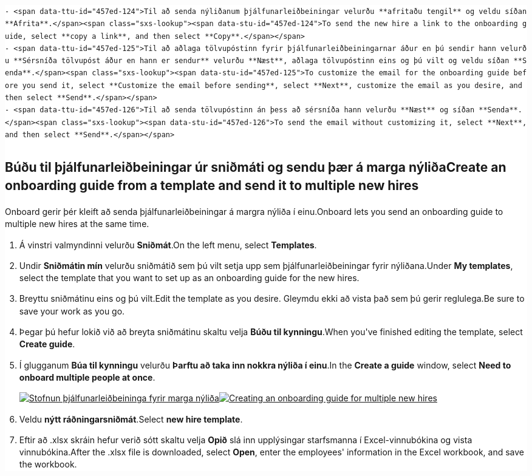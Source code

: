     - <span data-ttu-id="457ed-124">Til að senda nýliðanum þjálfunarleiðbeiningar velurðu **afritaðu tengil** og veldu síðan **Afrita**.</span><span class="sxs-lookup"><span data-stu-id="457ed-124">To send the new hire a link to the onboarding guide, select **copy a link**, and then select **Copy**.</span></span>
    - <span data-ttu-id="457ed-125">Til að aðlaga tölvupóstinn fyrir þjálfunarleiðbeiningarnar áður en þú sendir hann velurðu **Sérsníða tölvupóst áður en hann er sendur** velurðu **Næst**, aðlaga tölvupóstinn eins og þú vilt og veldu síðan **Senda**.</span><span class="sxs-lookup"><span data-stu-id="457ed-125">To customize the email for the onboarding guide before you send it, select **Customize the email before sending**, select **Next**, customize the email as you desire, and then select **Send**.</span></span>
    - <span data-ttu-id="457ed-126">Til að senda tölvupóstinn án þess að sérsníða hann velurðu **Næst** og síðan **Senda**.</span><span class="sxs-lookup"><span data-stu-id="457ed-126">To send the email without customizing it, select **Next**, and then select **Send**.</span></span>

## <a name="create-an-onboarding-guide-from-a-template-and-send-it-to-multiple-new-hires"></a><span data-ttu-id="457ed-127">Búðu til þjálfunarleiðbeiningar úr sniðmáti og sendu þær á marga nýliða</span><span class="sxs-lookup"><span data-stu-id="457ed-127">Create an onboarding guide from a template and send it to multiple new hires</span></span>

<span data-ttu-id="457ed-128">Onboard gerir þér kleift að senda þjálfunarleiðbeiningar á margra nýliða í einu.</span><span class="sxs-lookup"><span data-stu-id="457ed-128">Onboard lets you send an onboarding guide to multiple new hires at the same time.</span></span>

1. <span data-ttu-id="457ed-129">Á vinstri valmyndinni velurðu **Sniðmát**.</span><span class="sxs-lookup"><span data-stu-id="457ed-129">On the left menu, select **Templates**.</span></span>
2. <span data-ttu-id="457ed-130">Undir **Sniðmátin mín** velurðu sniðmátið sem þú vilt setja upp sem þjálfunarleiðbeiningar fyrir nýliðana.</span><span class="sxs-lookup"><span data-stu-id="457ed-130">Under **My templates**, select the template that you want to set up as an onboarding guide for the new hires.</span></span>
3. <span data-ttu-id="457ed-131">Breyttu sniðmátinu eins og þú vilt.</span><span class="sxs-lookup"><span data-stu-id="457ed-131">Edit the template as you desire.</span></span> <span data-ttu-id="457ed-132">Gleymdu ekki að vista það sem þú gerir reglulega.</span><span class="sxs-lookup"><span data-stu-id="457ed-132">Be sure to save your work as you go.</span></span>
4. <span data-ttu-id="457ed-133">Þegar þú hefur lokið við að breyta sniðmátinu skaltu velja **Búðu til kynningu**.</span><span class="sxs-lookup"><span data-stu-id="457ed-133">When you've finished editing the template, select **Create guide**.</span></span>
5. <span data-ttu-id="457ed-134">Í glugganum **Búa til kynningu** velurðu **Þarftu að taka inn nokkra nýliða í einu**.</span><span class="sxs-lookup"><span data-stu-id="457ed-134">In the **Create a guide** window, select **Need to onboard multiple people at once**.</span></span>

    <span data-ttu-id="457ed-135">[![Stofnun þjálfunarleiðbeininga fyrir marga nýliða](./media/onboard-send-guide-multiple-people.png)](./media/onboard-send-guide-multiple-people.png)</span><span class="sxs-lookup"><span data-stu-id="457ed-135">[![Creating an onboarding guide for multiple new hires](./media/onboard-send-guide-multiple-people.png)](./media/onboard-send-guide-multiple-people.png)</span></span>

6. <span data-ttu-id="457ed-136">Veldu **nýtt ráðningarsniðmát**.</span><span class="sxs-lookup"><span data-stu-id="457ed-136">Select **new hire template**.</span></span>
7. <span data-ttu-id="457ed-137">Eftir að .xlsx skráin hefur verið sótt skaltu velja **Opið** slá inn upplýsingar starfsmanna í Excel-vinnubókina og vista vinnubókina.</span><span class="sxs-lookup"><span data-stu-id="457ed-137">After the .xlsx file is downloaded, select **Open**, enter the employees' information in the Excel workbook, and save the workbook.</span></span>
